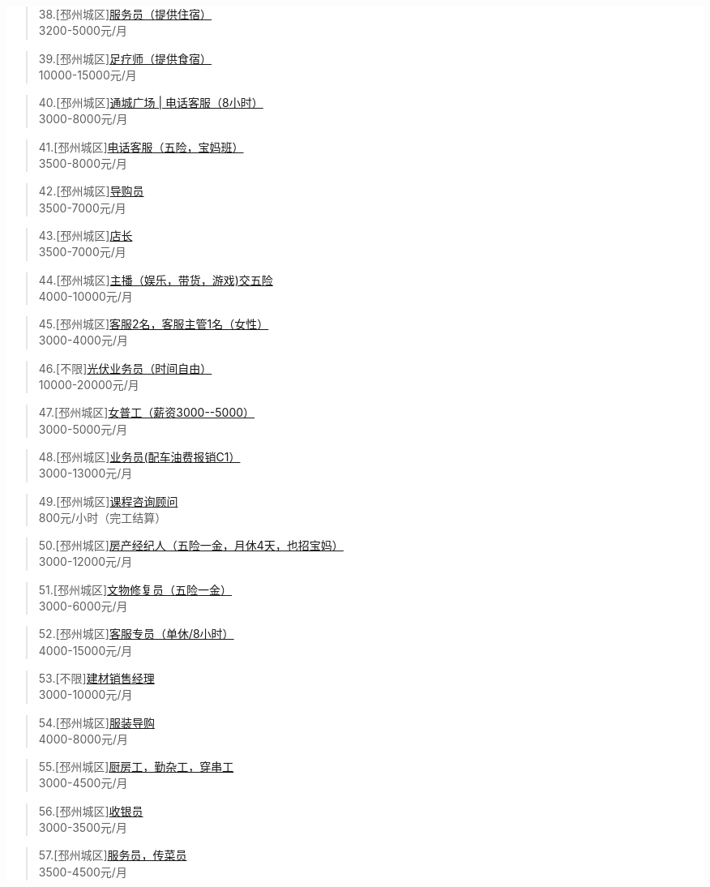 >38.[邳州城区][服务员（提供住宿）](https://www.pizhouzhipin.com/job/26261)<br>
>3200-5000元/月

>39.[邳州城区][足疗师（提供食宿）](https://www.pizhouzhipin.com/job/26265)<br>
>10000-15000元/月

>40.[邳州城区][通城广场 | 电话客服（8小时）](https://www.pizhouzhipin.com/job/30943)<br>
>3000-8000元/月

>41.[邳州城区][电话客服（五险，宝妈班）](https://www.pizhouzhipin.com/job/25836)<br>
>3500-8000元/月

>42.[邳州城区][导购员](https://www.pizhouzhipin.com/job/31213)<br>
>3500-7000元/月

>43.[邳州城区][店长](https://www.pizhouzhipin.com/job/31215)<br>
>3500-7000元/月

>44.[邳州城区][主播（娱乐，带货，游戏)交五险](https://www.pizhouzhipin.com/job/31117)<br>
>4000-10000元/月

>45.[邳州城区][客服2名，客服主管1名（女性）](https://www.pizhouzhipin.com/job/29660)<br>
>3000-4000元/月

>46.[不限][光伏业务员（时间自由）](https://www.pizhouzhipin.com/job/26393)<br>
>10000-20000元/月

>47.[邳州城区][女普工（薪资3000--5000）](https://www.pizhouzhipin.com/job/27620)<br>
>3000-5000元/月

>48.[邳州城区][业务员(配车油费报销C1）](https://www.pizhouzhipin.com/job/8933)<br>
>3000-13000元/月

>49.[邳州城区][课程咨询顾问](https://www.pizhouzhipin.com/job/30801)<br>
>800元/小时（完工结算）

>50.[邳州城区][房产经纪人（五险一金，月休4天，也招宝妈）](https://www.pizhouzhipin.com/job/30605)<br>
>3000-12000元/月

>51.[邳州城区][文物修复员（五险一金）](https://www.pizhouzhipin.com/job/25185)<br>
>3000-6000元/月

>52.[邳州城区][客服专员（单休/8小时）](https://www.pizhouzhipin.com/job/21955)<br>
>4000-15000元/月

>53.[不限][建材销售经理](https://www.pizhouzhipin.com/job/30932)<br>
>3000-10000元/月

>54.[邳州城区][服装导购](https://www.pizhouzhipin.com/job/30531)<br>
>4000-8000元/月

>55.[邳州城区][厨房工，勤杂工，穿串工](https://www.pizhouzhipin.com/job/30364)<br>
>3000-4500元/月

>56.[邳州城区][收银员](https://www.pizhouzhipin.com/job/30363)<br>
>3000-3500元/月

>57.[邳州城区][服务员，传菜员](https://www.pizhouzhipin.com/job/30334)<br>
>3500-4500元/月
